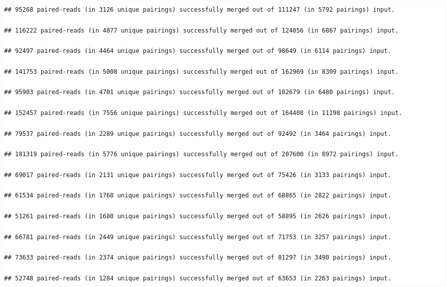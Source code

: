     ## 95268 paired-reads (in 3126 unique pairings) successfully merged out of 111247 (in 5792 pairings) input.

    ## 116222 paired-reads (in 4877 unique pairings) successfully merged out of 124056 (in 6867 pairings) input.

    ## 92497 paired-reads (in 4464 unique pairings) successfully merged out of 98649 (in 6114 pairings) input.

    ## 141753 paired-reads (in 5008 unique pairings) successfully merged out of 162969 (in 8309 pairings) input.

    ## 95903 paired-reads (in 4701 unique pairings) successfully merged out of 102679 (in 6480 pairings) input.

    ## 152457 paired-reads (in 7556 unique pairings) successfully merged out of 164408 (in 11198 pairings) input.

    ## 79537 paired-reads (in 2289 unique pairings) successfully merged out of 92492 (in 3464 pairings) input.

    ## 181319 paired-reads (in 5776 unique pairings) successfully merged out of 207600 (in 8972 pairings) input.

    ## 69017 paired-reads (in 2131 unique pairings) successfully merged out of 75426 (in 3133 pairings) input.

    ## 61534 paired-reads (in 1768 unique pairings) successfully merged out of 68865 (in 2822 pairings) input.

    ## 51261 paired-reads (in 1680 unique pairings) successfully merged out of 58895 (in 2626 pairings) input.

    ## 66781 paired-reads (in 2449 unique pairings) successfully merged out of 71753 (in 3257 pairings) input.

    ## 73633 paired-reads (in 2374 unique pairings) successfully merged out of 81297 (in 3490 pairings) input.

    ## 52748 paired-reads (in 1284 unique pairings) successfully merged out of 63653 (in 2263 pairings) input.
